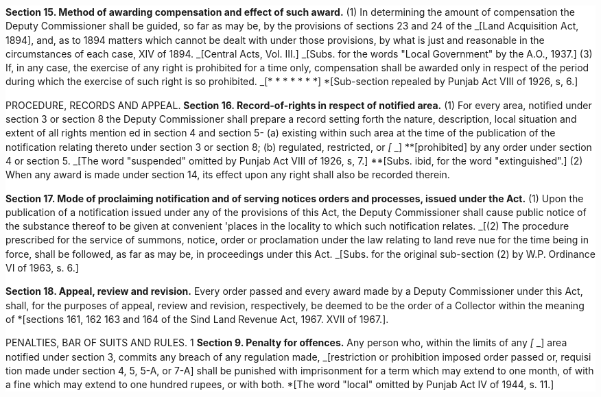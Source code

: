  

**Section 15. Method of awarding compensation and effect of such award.**
 (1) In determining the amount of compensation the Deputy Commissioner shall be guided, so far as may be, by the provisions of sections 23 and 24 of the _[Land Acquisition Act, 1894], and, as to 1894 matters which cannot be dealt with under those provisions, by what is just and reasonable in the circumstances of each case, XIV of 1894.
    _[Central Acts, Vol. III.]
    _[Subs. for the words "Local Government" by the A.O., 1937.]
    (3) If, in any case, the exercise of any right is prohibited for a time only, compensation shall be awarded only in respect of the period during which the exercise of such right is so prohibited.
    _[* * * * * * *] \*[Sub-section repealed by Punjab Act VIII of 1926, s, 6.]

 

PROCEDURE, RECORDS AND APPEAL. 
**Section 16. Record-of-rights in respect of notified area.**
 (1) For every area, notified under section 3 or section 8 the Deputy Commissioner shall prepare a record setting forth the nature, description, local situation and extent of all rights mention ed in section 4 and section 5-
(a) existing within such area at the time of the publication of the notification relating thereto under section 3 or section 8;
(b) regulated, restricted, or _[_ _] \*\*[prohibited] by any order under section 4 or section 5.
_[The word "suspended" omitted by Punjab Act VIII of 1926, s, 7.]
\*\*[Subs. ibid, for the word "extinguished".]
(2) When any award is made under section 14, its effect upon any right shall also be recorded therein.

 

**Section 17. Mode of proclaiming notification and of serving notices orders and processes, issued under the Act.**
 (1) Upon the publication of a notification issued under any of the provisions of this Act, the Deputy Commissioner shall cause public notice of the substance thereof to be given at convenient 'places in the locality to which such notification relates.
    _[(2) The procedure prescribed for the service of summons, notice, order or proclamation under the law relating to land reve nue for the time being in force, shall be followed, as far as may be, in proceedings under this Act.
    _[Subs. for the original sub-section (2) by W.P. Ordinance VI of 1963, s. 6.]

 

**Section 18. Appeal, review and revision.**
 Every order passed and every award made by a Deputy Commissioner under this Act, shall, for the purposes of appeal, review and revision, respectively, be deemed to be the order of a Collector within the meaning of \*[sections 161, 162 163 and 164 of the Sind Land Revenue Act, 1967. XVII of 1967.].

 

PENALTIES, BAR OF SUITS AND RULES. 1
**Section 9. Penalty for offences.**
 Any person who, within the limits of any _[_ _] area notified under section 3, commits any breach of any regulation made, _[restriction or prohibition imposed order passed or, requisi tion made under section 4, 5, 5-A, or 7-A] shall be punished with imprisonment for a term which may extend to one month, of with a fine which may extend to one hundred rupees, or with both. \*[The word "local" omitted by Punjab Act IV of 1944, s. 11.]

 